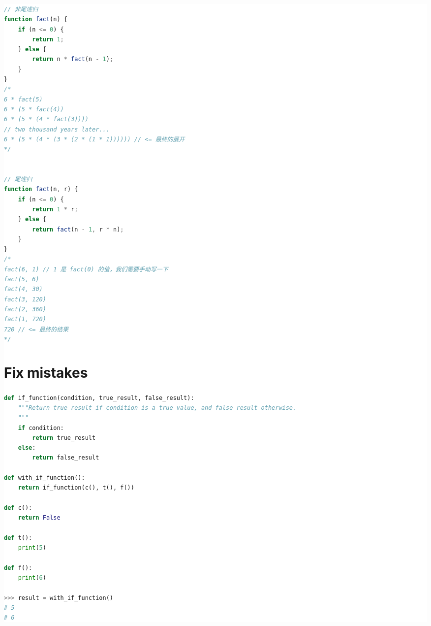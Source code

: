 
```javascript
// 非尾递归
function fact(n) {
    if (n <= 0) {
        return 1;
    } else {
        return n * fact(n - 1);
    }
}
/*
6 * fact(5)
6 * (5 * fact(4))
6 * (5 * (4 * fact(3))))
// two thousand years later...
6 * (5 * (4 * (3 * (2 * (1 * 1)))))) // <= 最终的展开
*/


// 尾递归
function fact(n, r) {
    if (n <= 0) {
        return 1 * r;
    } else {
        return fact(n - 1, r * n);
    }
}
/*
fact(6, 1) // 1 是 fact(0) 的值，我们需要手动写一下
fact(5, 6)
fact(4, 30)
fact(3, 120)
fact(2, 360)
fact(1, 720)
720 // <= 最终的结果
*/
```


# Fix mistakes
```python
def if_function(condition, true_result, false_result):
    """Return true_result if condition is a true value, and false_result otherwise.
    """
    if condition:
        return true_result
    else:
        return false_result

def with_if_function():
    return if_function(c(), t(), f())

def c():
    return False

def t():
    print(5)

def f():
    print(6)

>>> result = with_if_function()
# 5
# 6
```